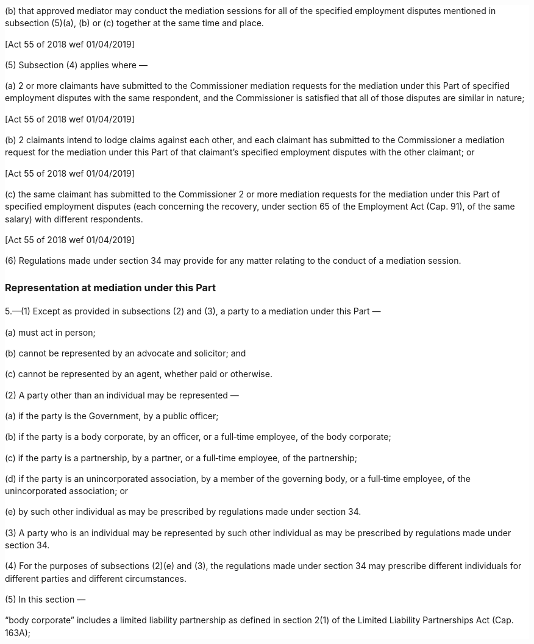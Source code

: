 (b) that approved mediator may conduct the mediation sessions for all of the specified employment disputes mentioned in subsection (5)(a), (b) or (c) together at the same time and place.

[Act 55 of 2018 wef 01/04/2019]

(5) Subsection (4) applies where —

(a) 2 or more claimants have submitted to the Commissioner mediation requests for the mediation under this Part of specified employment disputes with the same respondent, and the Commissioner is satisfied that all of those disputes are similar in nature;

[Act 55 of 2018 wef 01/04/2019]

(b) 2 claimants intend to lodge claims against each other, and each claimant has submitted to the Commissioner a mediation request for the mediation under this Part of that claimant’s specified employment disputes with the other claimant; or

[Act 55 of 2018 wef 01/04/2019]

(c) the same claimant has submitted to the Commissioner 2 or more mediation requests for the mediation under this Part of specified employment disputes (each concerning the recovery, under section 65 of the Employment Act (Cap. 91), of the same salary) with different respondents.

[Act 55 of 2018 wef 01/04/2019]

(6) Regulations made under section 34 may provide for any matter relating to the conduct of a mediation session.

### Representation at mediation under this Part

5\.—(1) Except as provided in subsections (2) and (3), a party to a mediation under this Part —

(a) must act in person;

(b) cannot be represented by an advocate and solicitor; and

(c) cannot be represented by an agent, whether paid or otherwise.

(2) A party other than an individual may be represented —

(a) if the party is the Government, by a public officer;

(b) if the party is a body corporate, by an officer, or a full‑time employee, of the body corporate;

(c) if the party is a partnership, by a partner, or a full‑time employee, of the partnership;

(d) if the party is an unincorporated association, by a member of the governing body, or a full‑time employee, of the unincorporated association; or

(e) by such other individual as may be prescribed by regulations made under section 34.

(3) A party who is an individual may be represented by such other individual as may be prescribed by regulations made under section 34.

(4) For the purposes of subsections (2)(e) and (3), the regulations made under section 34 may prescribe different individuals for different parties and different circumstances.

(5) In this section —

“body corporate” includes a limited liability partnership as defined in section 2(1) of the Limited Liability Partnerships Act (Cap. 163A);
